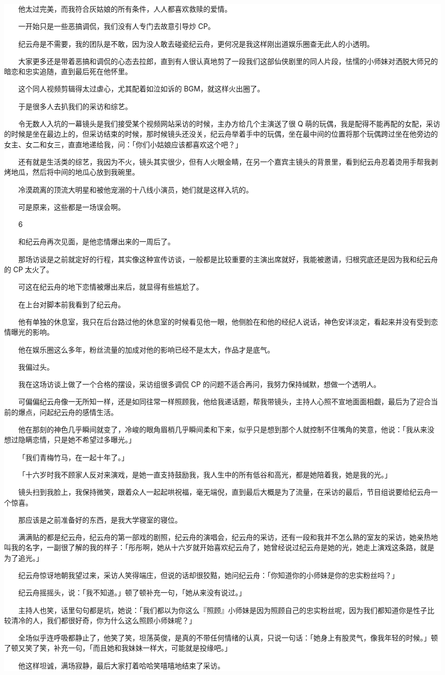 &emsp;&emsp;他太过完美，而我符合灰姑娘的所有条件，人人都喜欢救赎的爱情。  
  
&emsp;&emsp;一开始只是一些恶搞调侃，我们没有人专门去故意引导炒 CP。  
  
&emsp;&emsp;纪云舟是不需要，我的团队是不敢，因为没人敢去碰瓷纪云舟，更何况是我这样刚出道娱乐圈查无此人的小透明。  
  
&emsp;&emsp;大家更多还是带着恶搞和调侃的心态去拉郎，直到有人很认真地剪了一段我们这部仙侠剧里的同人片段，怯懦的小师妹对洒脱大师兄的暗恋和忠实追随，直到最后死在他怀里。  
  
&emsp;&emsp;这个同人视频剪辑得太过虐心，尤其配着如泣如诉的 BGM，就这样火出圈了。  
  
&emsp;&emsp;于是很多人去扒我们的采访和综艺。  
  
&emsp;&emsp;令无数人入坑的一幕镜头是我们接受某个视频网站采访的时候，主办方给几个主演送了很 Q 萌的玩偶，我是配得不能再配的女配，采访的时候是坐在最边上的，但采访结束的时候，那时候镜头还没关，纪云舟举着手中的玩偶，坐在最中间的位置将那个玩偶跨过坐在他旁边的女主、女二和女三，直直地递给我，问：「你们小姑娘应该都喜欢这个吧？」  
  
&emsp;&emsp;还有就是生活类的综艺，我因为不火，镜头其实很少，但有人火眼金睛，在另一个嘉宾主镜头的背景里，看到纪云舟忍着烫用手帮我剥烤地瓜，然后将中间的地瓜心放到我碗里。  
  
&emsp;&emsp;冷漠疏离的顶流大明星和被他宠溺的十八线小演员，她们就是这样入坑的。  
  
&emsp;&emsp;可是原来，这些都是一场误会啊。  
  
&emsp;&emsp;6  
  
&emsp;&emsp;和纪云舟再次见面，是他恋情爆出来的一周后了。  
  
&emsp;&emsp;那场访谈是之前就定好的行程，其实像这种宣传访谈，一般都是比较重要的主演出席就好，我能被邀请，归根究底还是因为我和纪云舟的 CP 太火了。  
  
&emsp;&emsp;可这在纪云舟的地下恋情被爆出来后，就显得有些尴尬了。  
  
&emsp;&emsp;在上台对脚本前我看到了纪云舟。  
  
&emsp;&emsp;他有单独的休息室，我只在后台路过他的休息室的时候看见他一眼，他侧脸在和他的经纪人说话，神色安详淡定，看起来并没有受到恋情曝光的影响。  
  
&emsp;&emsp;他在娱乐圈这么多年，粉丝流量的加成对他的影响已经不是太大，作品才是底气。  
  
&emsp;&emsp;我偏过头。  
  
&emsp;&emsp;我在这场访谈上做了一个合格的摆设，采访组很多调侃 CP 的问题不适合再问，我努力保持缄默，想做一个透明人。  
  
&emsp;&emsp;可偏偏纪云舟像一无所知一样，还是如同往常一样照顾我，他给我递话题，帮我带镜头，主持人心照不宣地面面相觑，最后为了迎合当前的爆点，问起纪云舟的感情生活。  
  
&emsp;&emsp;他在那刻的神色几乎瞬间就变了，冷峻的眼角眉梢几乎瞬间柔和下来，似乎只是想到那个人就控制不住嘴角的笑意，他说：「我从来没想过隐瞒恋情，只是她不希望过多曝光。」  
  
&emsp;&emsp;「我们青梅竹马，在一起十年了。」  
  
&emsp;&emsp;「十六岁时我不顾家人反对来演戏，是她一直支持鼓励我，我人生中的所有低谷和高光，都是她陪着我，她是我的光。」  
  
&emsp;&emsp;镜头扫到我脸上，我保持微笑，跟着众人一起起哄祝福，毫无端倪，直到最后大概是为了流量，在采访的最后，节目组说要给纪云舟一个惊喜。  
  
&emsp;&emsp;那应该是之前准备好的东西，是我大学寝室的寝位。  
  
&emsp;&emsp;满满贴的都是纪云舟，纪云舟的第一部戏的剧照，纪云舟的演唱会，纪云舟的采访，还有一段和我并不怎么熟的室友的采访，她亲热地叫我的名字，一副很了解的我的样子：「彤彤啊，她从十六岁就开始喜欢纪云舟了，她曾经说过纪云舟是她的光，她走上演戏这条路，就是为了追光。」  
  
&emsp;&emsp;纪云舟惊讶地朝我望过来，采访人笑得端庄，但说的话却很狡黠，她问纪云舟：「你知道你的小师妹是你的忠实粉丝吗？」  
  
&emsp;&emsp;纪云舟摇摇头，说：「我不知道。」顿了顿补充一句，「她从来没有说过。」  
  
&emsp;&emsp;主持人也笑，话里句句都是坑，她说：「我们都以为你这么『照顾』小师妹是因为照顾自己的忠实粉丝呢，因为我们都知道你是性子比较清冷的人，我们都很好奇，你为什么这么照顾小师妹呢？」  
  
&emsp;&emsp;全场似乎连呼吸都静止了，他笑了笑，坦荡英俊，是真的不带任何情绪的认真，只说一句话：「她身上有股灵气，像我年轻的时候。」顿了顿又笑了笑，补充一句，「而且她和我妹妹一样大，可能就是投缘吧。」  
  
&emsp;&emsp;他这样坦诚，满场寂静，最后大家打着哈哈笑嘻嘻地结束了采访。  
  